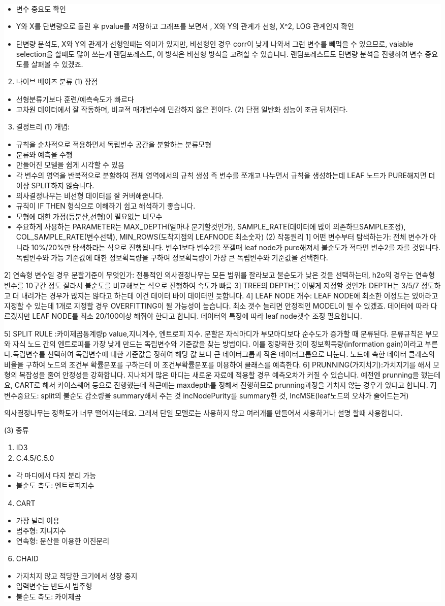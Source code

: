 
* 변수 중요도 확인
- Y와 X를 단변량으로 돌린 후 
pvalue를 저장하고
그래프를 보면서 , X와 Y의 관계가 선형, X^2, LOG 관계인지 확인

- 단변량 분석도, X와 Y의 관계가 선형일때는 의미가 있지만, 비선형인 경우 corr이 낮게 나와서 그런 변수를 빼먹을 수 있으므로, vaiable selection을 할때도 많이 쓰는게 랜덤포레스트, 이 방식은 비선형 방식을 고려할 수 있습니다. 랜덤포레스트도 단변량 분석을 진행하여 변수 중요도를 살펴볼 수 있겠죠.

2. 나이브 베이즈 분류
(1) 장점
- 선형분류기보다 훈련/예측속도가 빠르다
- 고차원 데이터에서 잘 작동하며, 비교적 매개변수에 민감하지 않은 편이다.
(2) 단점
일반화 성능이 조금 뒤쳐진다.

3. 결정트리
(1) 개념: 
- 규칙을 순차적으로 적용하면서 독립변수 공간을 분할하는 분류모형
- 분류와 예측을 수행
- 만들어진 모델을 쉽게 시각할 수 있음
- 각 변수의 영역을 반복적으로 분할하여 전체 영역에서의 규칙 생성
즉 변수를 쪼개고 나누면서 규칙을 생성하는데
LEAF 노드가 PURE해지면 더 이상 SPLIT하지 않습니다.
- 의사결정나무는 비선형 데이터를 잘 커버해줍니다.
- 규칙이 IF THEN 형식으로 이해하기 쉽고 해석하기 좋습니다.
- 모형에 대한 가정(등분산,선형)이 필요없는 비모수 
- 주요하게 사용하는 PARAMETER는 MAX_DEPTH(얼마나 분기할것인가), SAMPLE_RATE(데이터에 많이 의존하므SAMPLE조정), COL_SAMPLE_RATE(변수선택), MIN_ROWS(도착지점의 LEAFNODE 최소숫자)
(2) 작동원리
1] 어떤 변수부터 탐색하는가: 전체 변수가 아니라 10%/20%만 탐색하라는 식으로 진행됩니다. 변수1보다 변수2를 쪼갤때 leaf node가 pure해져서 불순도가 적다면 변수2를 자를 것입니다. 독립변수와 가능 기준값에 대한 정보획득량을 구하여 정보획득량이 가장 큰 독립변수와 기준값을 선택한다.

2] 연속형 변수일 경우 분할기준이 무엇인가: 전통적인 의사결정나무는 모든 범위를 잘라보고 불순도가 낮은 것을 선택하는데, h2o의 경우는 연속형변수를 10구간 정도 잘라서 불순도를 비교해보는 식으로 진행하여 속도가 빠름
3] TREE의 DEPTH를 어떻게 지정할 것인가:
DEPTH는 3/5/7 정도하고 더 내려가는 경우가 많지는 않다고 하는데
이건 데이터 바이 데이터인 듯합니다. 
4]  LEAF NODE 개수: LEAF NODE에 최소한 이정도는 있어라고 지정할 수 있는데 1개로 지정할 경우 OVERFITTING이 될 가능성이 높습니다. 최소 갯수 늘리면 안정적인 MODEL이 될 수 있겠죠. 
데이터에 따라 다르겠지만 LEAF NODE를 최소 20/100이상 해줘야 한다고 합니다. 데이터의 특징에 따라 leaf node갯수 조정 필요합니다. 

5] SPLIT RULE :카이제곱통계량p value,지니계수, 엔트로피 지수.
분할은 자식마디가 부모마디보다 순수도가 증가할 때 분류된다.
분류규칙은 부모와 자식 노드 간의 엔트로피를 가장 낮게 만드는 독립변수와 기준값을 찾는 방법이다. 이를 정량화한 것이 정보획득량(information gain)이라고 부른다.독립변수를 선택하여 독립변수에 대한 기준값을 정하여 해당 값 보다 큰 데이터그룹과 작은 데이터그룹으로 나눈다. 노드에 속한 데이터 클래스의 비율을 구하여 노드의 조건부 확률분포를 구하는데
이 조건부확률분포를 이용하여 클래스를 예측한다.
6]  PRUNNING(가지치기):가치지기를 해서 모형의 복잡성을 줄여 안정성을 강화합니다. 지나치게 많은 마디는 새로운 자료에 적용할 경우 예측오차가 커질 수 있습니다. 예전엔 prunning을 했는데요, CART로 해서 카이스퀘어 등으로 진행했는데 최근에는 maxdepth를 정해서 진행하므로 prunning과정을 거치지 않는 경우가 있다고 합니다.
7] 변수중요도: split의 불순도 감소량을 summary해서 주는 것 incNodePurity를 summary한 것, IncMSE(leaf노드의 오차가 줄어드는거)

의사결정나무는 정확도가 너무 떨어지는데요. 그래서 단일 모델로는 사용하지 않고 여러개를 만들어서 사용하거나 설명 할때 사용합니다.

(3) 종류
1) ID3
2) C.4.5/C.5.0
- 각 마디에서 다지 분리 가능
- 불순도 측도: 엔트로피지수
4) CART
- 가장 널리 이용
- 범주형: 지니지수
- 연속형: 분산을 이용한 이진분리
6) CHAID
- 가지치지 않고 적당한 크기에서 성장 중지
- 입력변수는 반드시 범주형
- 불순도 측도: 카이제곱 
